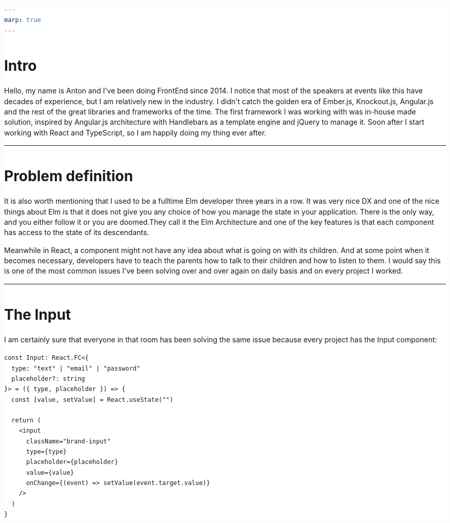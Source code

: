 ```yaml
---
marp: true
---
```


# Intro

Hello, my name is Anton and I've been doing FrontEnd since 2014. I notice that most of the speakers at events like this have decades of experience, but I am relatively new in the industry. I didn't catch the golden era of Ember.js, Knockout.js, Angular.js and the rest of the great libraries and frameworks of the time. The first framework I was working with was in-house made solution, inspired by Angular.js architecture with Handlebars as a template engine and jQuery to manage it. Soon after I start working with React and TypeScript, so I am happily doing my thing ever after.

---

# Problem definition

It is also worth mentioning that I used to be a fulltime Elm developer three years in a row. It was very nice DX and one of the nice things about Elm is that it does not give you any choice of how you manage the state in your application. There is the only way, and you either follow it or you are doomed.They call it the Elm Architecture and one of the key features is that each component has access to the state of its descendants.

Meanwhile in React, a component might not have any idea about what is going on with its children. And at some point when it becomes necessary, developers have to teach the parents how to talk to their children and how to listen to them. I would say this is one of the most common issues I've been solving over and over again on daily basis and on every project I worked.

---

# The Input

I am certainly sure that everyone in that room has been solving the same issue because every project has the Input component:

```tsx
const Input: React.FC<{
  type: "text" | "email" | "password"
  placeholder?: string
}> = ({ type, placeholder }) => {
  const [value, setValue] = React.useState("")

  return (
    <input
      className="brand-input"
      type={type}
      placeholder={placeholder}
      value={value}
      onChange={(event) => setValue(event.target.value)}
    />
  )
}
```
